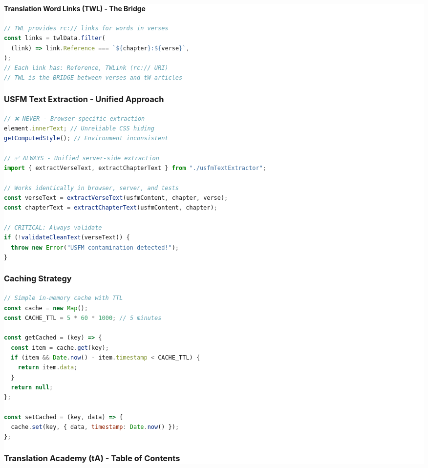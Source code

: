 #### Translation Word Links (TWL) - The Bridge

```javascript
// TWL provides rc:// links for words in verses
const links = twlData.filter(
  (link) => link.Reference === `${chapter}:${verse}`,
);
// Each link has: Reference, TWLink (rc:// URI)
// TWL is the BRIDGE between verses and tW articles
```

### USFM Text Extraction - Unified Approach

```javascript
// ❌ NEVER - Browser-specific extraction
element.innerText; // Unreliable CSS hiding
getComputedStyle(); // Environment inconsistent

// ✅ ALWAYS - Unified server-side extraction
import { extractVerseText, extractChapterText } from "./usfmTextExtractor";

// Works identically in browser, server, and tests
const verseText = extractVerseText(usfmContent, chapter, verse);
const chapterText = extractChapterText(usfmContent, chapter);

// CRITICAL: Always validate
if (!validateCleanText(verseText)) {
  throw new Error("USFM contamination detected!");
}
```

### Caching Strategy

```javascript
// Simple in-memory cache with TTL
const cache = new Map();
const CACHE_TTL = 5 * 60 * 1000; // 5 minutes

const getCached = (key) => {
  const item = cache.get(key);
  if (item && Date.now() - item.timestamp < CACHE_TTL) {
    return item.data;
  }
  return null;
};

const setCached = (key, data) => {
  cache.set(key, { data, timestamp: Date.now() });
};
```

### Translation Academy (tA) - Table of Contents
